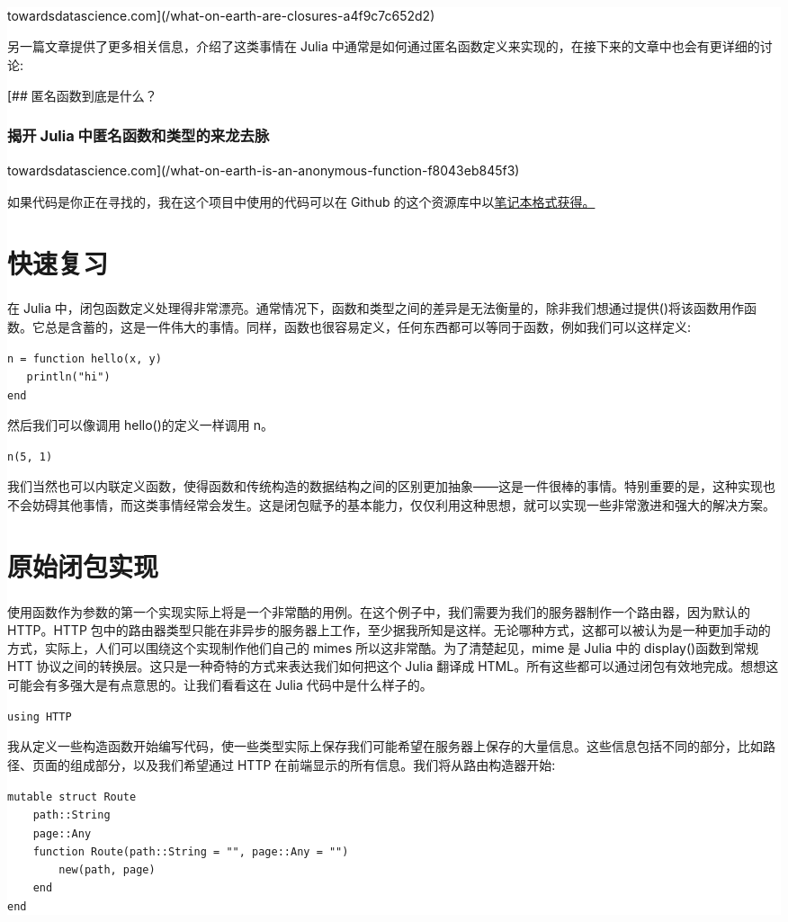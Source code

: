 towardsdatascience.com](/what-on-earth-are-closures-a4f9c7c652d2) 

另一篇文章提供了更多相关信息，介绍了这类事情在 Julia 中通常是如何通过匿名函数定义来实现的，在接下来的文章中也会有更详细的讨论:

[](/what-on-earth-is-an-anonymous-function-f8043eb845f3) [## 匿名函数到底是什么？

### 揭开 Julia 中匿名函数和类型的来龙去脉

towardsdatascience.com](/what-on-earth-is-an-anonymous-function-f8043eb845f3) 

如果代码是你正在寻找的，我在这个项目中使用的代码可以在 Github 的这个资源库中以[笔记本格式获得。](https://github.com/emmettgb/Emmetts-DS-NoteBooks/blob/master/Julia/Functions%20as%20types%20in%20Julia.ipynb)

# 快速复习

在 Julia 中，闭包函数定义处理得非常漂亮。通常情况下，函数和类型之间的差异是无法衡量的，除非我们想通过提供()将该函数用作函数。它总是含蓄的，这是一件伟大的事情。同样，函数也很容易定义，任何东西都可以等同于函数，例如我们可以这样定义:

```
n = function hello(x, y)
   println("hi") 
end
```

然后我们可以像调用 hello()的定义一样调用 n。

```
n(5, 1)
```

我们当然也可以内联定义函数，使得函数和传统构造的数据结构之间的区别更加抽象——这是一件很棒的事情。特别重要的是，这种实现也不会妨碍其他事情，而这类事情经常会发生。这是闭包赋予的基本能力，仅仅利用这种思想，就可以实现一些非常激进和强大的解决方案。

# 原始闭包实现

使用函数作为参数的第一个实现实际上将是一个非常酷的用例。在这个例子中，我们需要为我们的服务器制作一个路由器，因为默认的 HTTP。HTTP 包中的路由器类型只能在非异步的服务器上工作，至少据我所知是这样。无论哪种方式，这都可以被认为是一种更加手动的方式，实际上，人们可以围绕这个实现制作他们自己的 mimes 所以这非常酷。为了清楚起见，mime 是 Julia 中的 display()函数到常规 HTT 协议之间的转换层。这只是一种奇特的方式来表达我们如何把这个 Julia 翻译成 HTML。所有这些都可以通过闭包有效地完成。想想这可能会有多强大是有点意思的。让我们看看这在 Julia 代码中是什么样子的。

```
using HTTP
```

我从定义一些构造函数开始编写代码，使一些类型实际上保存我们可能希望在服务器上保存的大量信息。这些信息包括不同的部分，比如路径、页面的组成部分，以及我们希望通过 HTTP 在前端显示的所有信息。我们将从路由构造器开始:

```
mutable struct Route
    path::String
    page::Any
    function Route(path::String = "", page::Any = "")
        new(path, page)
    end
end
```
